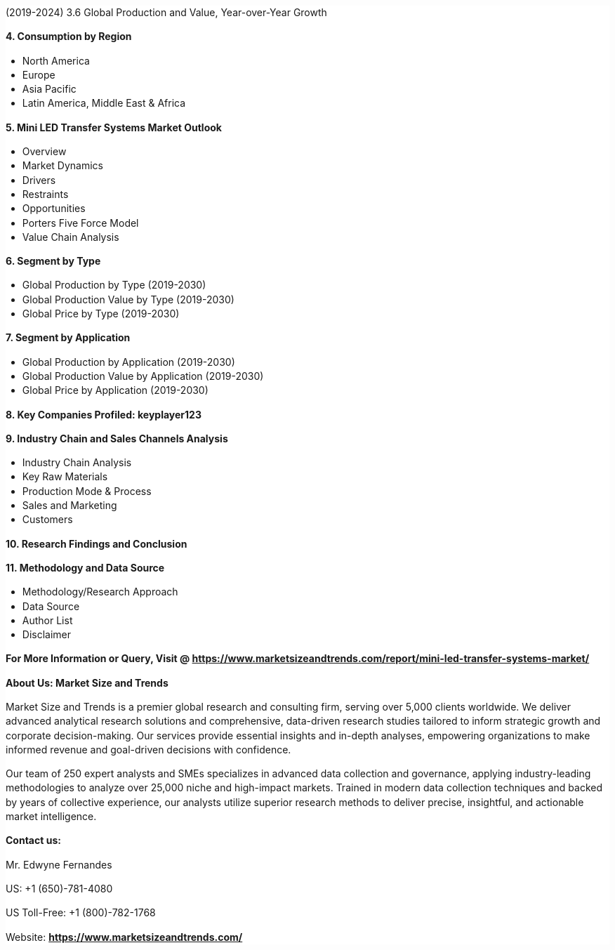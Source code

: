 (2019-2024) 3.6 Global Production and Value, Year-over-Year Growth</li></ul><p><strong>4. Consumption by Region</strong></p><ul><li>North America</li><li>Europe</li><li>Asia Pacific</li><li>Latin America, Middle East &amp; Africa</li></ul><p><strong>5. Mini LED Transfer Systems Market Outlook</strong></p><ul><li>Overview</li><li>Market Dynamics</li><li>Drivers</li><li>Restraints</li><li>Opportunities</li><li>Porters Five Force Model</li><li>Value Chain Analysis&nbsp;</li></ul><p><strong>6. Segment by Type</strong></p><ul><li>Global Production by Type (2019-2030)</li><li>Global Production Value by Type (2019-2030)</li><li>Global Price by Type (2019-2030)</li></ul><p><strong>7. Segment by Application</strong></p><ul><li>Global Production by Application (2019-2030)</li><li>Global Production Value by Application (2019-2030)</li><li>Global Price by Application (2019-2030)</li></ul><p><strong>8. Key Companies Profiled: keyplayer123</strong></p><p><strong>9. Industry Chain and Sales Channels Analysis</strong></p><ul><li>Industry Chain Analysis</li><li>Key Raw Materials</li><li>Production Mode &amp; Process</li><li>Sales and Marketing</li><li>Customers</li></ul><p><strong>10. Research Findings and Conclusion</strong></p><p><strong>11. Methodology and Data Source</strong></p><ul><li>Methodology/Research Approach</li><li>Data Source</li><li>Author List</li><li>Disclaimer</li></ul></p><p><strong>For More Information or Query, Visit @ <a href="https://www.marketsizeandtrends.com/report/mini-led-transfer-systems-market/">https://www.marketsizeandtrends.com/report/mini-led-transfer-systems-market/</a></strong></p><p><strong>About Us: Market Size and Trends</strong></p><p>Market Size and Trends is a premier global research and consulting firm, serving over 5,000 clients worldwide. We deliver advanced analytical research solutions and comprehensive, data-driven research studies tailored to inform strategic growth and corporate decision-making. Our services provide essential insights and in-depth analyses, empowering organizations to make informed revenue and goal-driven decisions with confidence.</p><p>Our team of 250 expert analysts and SMEs specializes in advanced data collection and governance, applying industry-leading methodologies to analyze over 25,000 niche and high-impact markets. Trained in modern data collection techniques and backed by years of collective experience, our analysts utilize superior research methods to deliver precise, insightful, and actionable market intelligence.</p><p><strong>Contact us:</strong></p><p>Mr. Edwyne Fernandes</p><p>US: +1 (650)-781-4080</p><p>US Toll-Free: +1 (800)-782-1768</p><p>Website: <strong><a href="https://www.marketsizeandtrends.com/">https://www.marketsizeandtrends.com/</a></strong></p>
